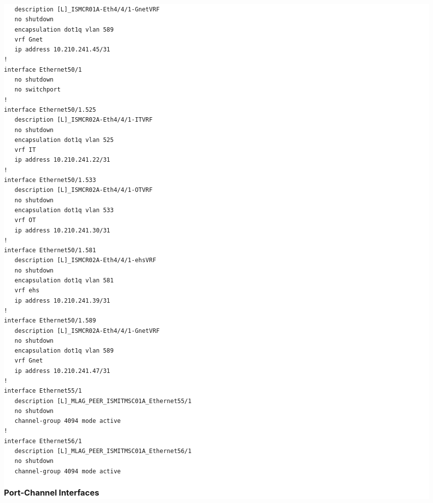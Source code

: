 ```eos
   description [L]_ISMCR01A-Eth4/4/1-GnetVRF
   no shutdown
   encapsulation dot1q vlan 589
   vrf Gnet
   ip address 10.210.241.45/31
!
interface Ethernet50/1
   no shutdown
   no switchport
!
interface Ethernet50/1.525
   description [L]_ISMCR02A-Eth4/4/1-ITVRF
   no shutdown
   encapsulation dot1q vlan 525
   vrf IT
   ip address 10.210.241.22/31
!
interface Ethernet50/1.533
   description [L]_ISMCR02A-Eth4/4/1-OTVRF
   no shutdown
   encapsulation dot1q vlan 533
   vrf OT
   ip address 10.210.241.30/31
!
interface Ethernet50/1.581
   description [L]_ISMCR02A-Eth4/4/1-ehsVRF
   no shutdown
   encapsulation dot1q vlan 581
   vrf ehs
   ip address 10.210.241.39/31
!
interface Ethernet50/1.589
   description [L]_ISMCR02A-Eth4/4/1-GnetVRF
   no shutdown
   encapsulation dot1q vlan 589
   vrf Gnet
   ip address 10.210.241.47/31
!
interface Ethernet55/1
   description [L]_MLAG_PEER_ISMITMSC01A_Ethernet55/1
   no shutdown
   channel-group 4094 mode active
!
interface Ethernet56/1
   description [L]_MLAG_PEER_ISMITMSC01A_Ethernet56/1
   no shutdown
   channel-group 4094 mode active
```

### Port-Channel Interfaces
